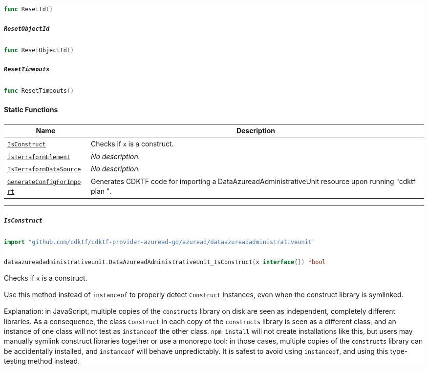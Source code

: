 ```go
func ResetId()
```

##### `ResetObjectId` <a name="ResetObjectId" id="@cdktf/provider-azuread.dataAzureadAdministrativeUnit.DataAzureadAdministrativeUnit.resetObjectId"></a>

```go
func ResetObjectId()
```

##### `ResetTimeouts` <a name="ResetTimeouts" id="@cdktf/provider-azuread.dataAzureadAdministrativeUnit.DataAzureadAdministrativeUnit.resetTimeouts"></a>

```go
func ResetTimeouts()
```

#### Static Functions <a name="Static Functions" id="Static Functions"></a>

| **Name** | **Description** |
| --- | --- |
| <code><a href="#@cdktf/provider-azuread.dataAzureadAdministrativeUnit.DataAzureadAdministrativeUnit.isConstruct">IsConstruct</a></code> | Checks if `x` is a construct. |
| <code><a href="#@cdktf/provider-azuread.dataAzureadAdministrativeUnit.DataAzureadAdministrativeUnit.isTerraformElement">IsTerraformElement</a></code> | *No description.* |
| <code><a href="#@cdktf/provider-azuread.dataAzureadAdministrativeUnit.DataAzureadAdministrativeUnit.isTerraformDataSource">IsTerraformDataSource</a></code> | *No description.* |
| <code><a href="#@cdktf/provider-azuread.dataAzureadAdministrativeUnit.DataAzureadAdministrativeUnit.generateConfigForImport">GenerateConfigForImport</a></code> | Generates CDKTF code for importing a DataAzureadAdministrativeUnit resource upon running "cdktf plan <stack-name>". |

---

##### `IsConstruct` <a name="IsConstruct" id="@cdktf/provider-azuread.dataAzureadAdministrativeUnit.DataAzureadAdministrativeUnit.isConstruct"></a>

```go
import "github.com/cdktf/cdktf-provider-azuread-go/azuread/dataazureadadministrativeunit"

dataazureadadministrativeunit.DataAzureadAdministrativeUnit_IsConstruct(x interface{}) *bool
```

Checks if `x` is a construct.

Use this method instead of `instanceof` to properly detect `Construct`
instances, even when the construct library is symlinked.

Explanation: in JavaScript, multiple copies of the `constructs` library on
disk are seen as independent, completely different libraries. As a
consequence, the class `Construct` in each copy of the `constructs` library
is seen as a different class, and an instance of one class will not test as
`instanceof` the other class. `npm install` will not create installations
like this, but users may manually symlink construct libraries together or
use a monorepo tool: in those cases, multiple copies of the `constructs`
library can be accidentally installed, and `instanceof` will behave
unpredictably. It is safest to avoid using `instanceof`, and using
this type-testing method instead.
